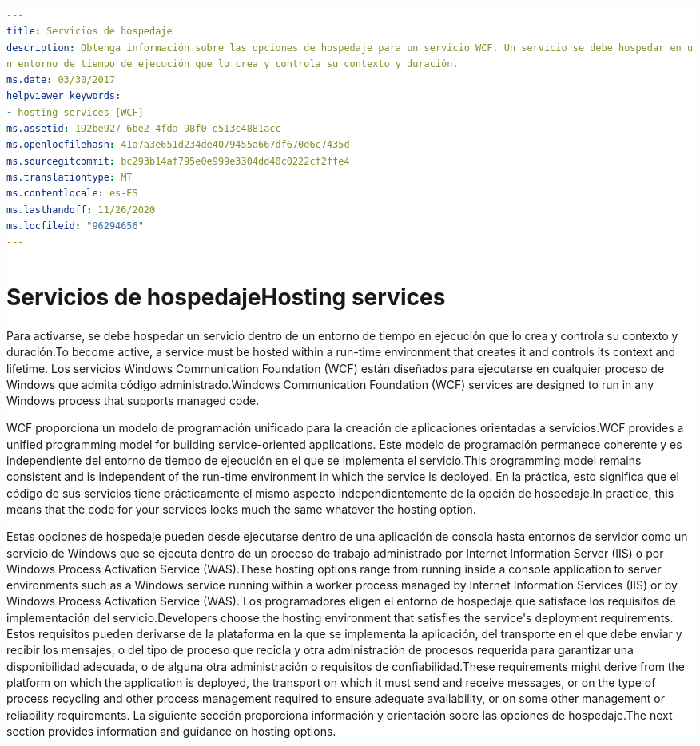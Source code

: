 ```yaml
---
title: Servicios de hospedaje
description: Obtenga información sobre las opciones de hospedaje para un servicio WCF. Un servicio se debe hospedar en un entorno de tiempo de ejecución que lo crea y controla su contexto y duración.
ms.date: 03/30/2017
helpviewer_keywords:
- hosting services [WCF]
ms.assetid: 192be927-6be2-4fda-98f0-e513c4881acc
ms.openlocfilehash: 41a7a3e651d234de4079455a667df670d6c7435d
ms.sourcegitcommit: bc293b14af795e0e999e3304dd40c0222cf2ffe4
ms.translationtype: MT
ms.contentlocale: es-ES
ms.lasthandoff: 11/26/2020
ms.locfileid: "96294656"
---
```

# <a name="hosting-services"></a><span data-ttu-id="c128f-104">Servicios de hospedaje</span><span class="sxs-lookup"><span data-stu-id="c128f-104">Hosting services</span></span>

<span data-ttu-id="c128f-105">Para activarse, se debe hospedar un servicio dentro de un entorno de tiempo en ejecución que lo crea y controla su contexto y duración.</span><span class="sxs-lookup"><span data-stu-id="c128f-105">To become active, a service must be hosted within a run-time environment that creates it and controls its context and lifetime.</span></span> <span data-ttu-id="c128f-106">Los servicios Windows Communication Foundation (WCF) están diseñados para ejecutarse en cualquier proceso de Windows que admita código administrado.</span><span class="sxs-lookup"><span data-stu-id="c128f-106">Windows Communication Foundation (WCF) services are designed to run in any Windows process that supports managed code.</span></span>

<span data-ttu-id="c128f-107">WCF proporciona un modelo de programación unificado para la creación de aplicaciones orientadas a servicios.</span><span class="sxs-lookup"><span data-stu-id="c128f-107">WCF provides a unified programming model for building service-oriented applications.</span></span> <span data-ttu-id="c128f-108">Este modelo de programación permanece coherente y es independiente del entorno de tiempo de ejecución en el que se implementa el servicio.</span><span class="sxs-lookup"><span data-stu-id="c128f-108">This programming model remains consistent and is independent of the run-time environment in which the service is deployed.</span></span> <span data-ttu-id="c128f-109">En la práctica, esto significa que el código de sus servicios tiene prácticamente el mismo aspecto independientemente de la opción de hospedaje.</span><span class="sxs-lookup"><span data-stu-id="c128f-109">In practice, this means that the code for your services looks much the same whatever the hosting option.</span></span>

<span data-ttu-id="c128f-110">Estas opciones de hospedaje pueden desde ejecutarse dentro de una aplicación de consola hasta entornos de servidor como un servicio de Windows que se ejecuta dentro de un proceso de trabajo administrado por Internet Information Server (IIS) o por Windows Process Activation Service (WAS).</span><span class="sxs-lookup"><span data-stu-id="c128f-110">These hosting options range from running inside a console application to server environments such as a Windows service running within a worker process managed by Internet Information Services (IIS) or by Windows Process Activation Service (WAS).</span></span> <span data-ttu-id="c128f-111">Los programadores eligen el entorno de hospedaje que satisface los requisitos de implementación del servicio.</span><span class="sxs-lookup"><span data-stu-id="c128f-111">Developers choose the hosting environment that satisfies the service's deployment requirements.</span></span> <span data-ttu-id="c128f-112">Estos requisitos pueden derivarse de la plataforma en la que se implementa la aplicación, del transporte en el que debe enviar y recibir los mensajes, o del tipo de proceso que recicla y otra administración de procesos requerida para garantizar una disponibilidad adecuada, o de alguna otra administración o requisitos de confiabilidad.</span><span class="sxs-lookup"><span data-stu-id="c128f-112">These requirements might derive from the platform on which the application is deployed, the transport on which it must send and receive messages, or on the type of process recycling and other process management required to ensure adequate availability, or on some other management or reliability requirements.</span></span> <span data-ttu-id="c128f-113">La siguiente sección proporciona información y orientación sobre las opciones de hospedaje.</span><span class="sxs-lookup"><span data-stu-id="c128f-113">The next section provides information and guidance on hosting options.</span></span>
